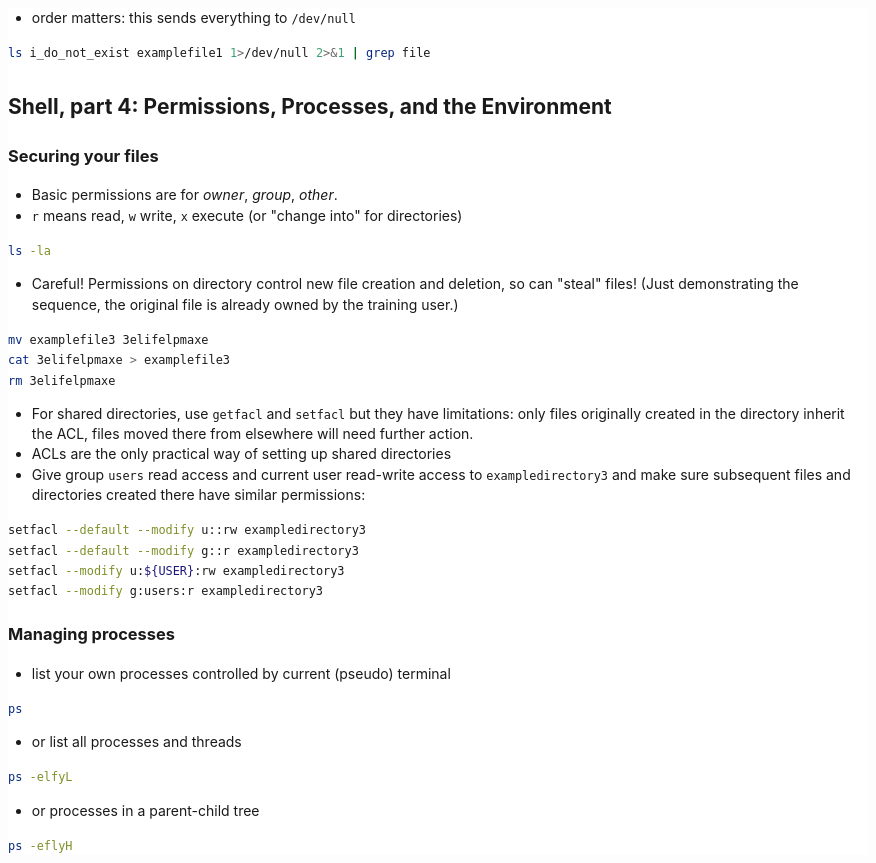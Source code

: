 -   order matters: this sends everything to `/dev/null`

``` bash
ls i_do_not_exist examplefile1 1>/dev/null 2>&1 | grep file
```

Shell, part 4: Permissions, Processes, and the Environment
----------------------------------------------------------

### Securing your files

-   Basic permissions are for *owner*, *group*, *other*.
-   `r` means read, `w` write, `x` execute (or "change into" for directories)

``` bash
ls -la
```

-   Careful! Permissions on directory control new file creation and deletion, so can "steal" files! (Just demonstrating the sequence, the original file is already owned by the training user.)

``` bash
mv examplefile3 3elifelpmaxe
cat 3elifelpmaxe > examplefile3
rm 3elifelpmaxe
```

-   For shared directories, use `getfacl` and `setfacl` but they have limitations: only files originally created in the directory inherit the ACL, files moved there from elsewhere will need further action.
-   ACLs are the only practical way of setting up shared directories
-   Give group `users` read access and current user read-write access to `exampledirectory3` and make sure subsequent files and directories created there have similar permissions:

``` bash
setfacl --default --modify u::rw exampledirectory3
setfacl --default --modify g::r exampledirectory3
setfacl --modify u:${USER}:rw exampledirectory3
setfacl --modify g:users:r exampledirectory3
```

### Managing processes

-   list your own processes controlled by current (pseudo) terminal

``` bash
ps
```

-   or list all processes and threads

``` bash
ps -elfyL
```

-   or processes in a parent-child tree

``` bash
ps -eflyH
```
